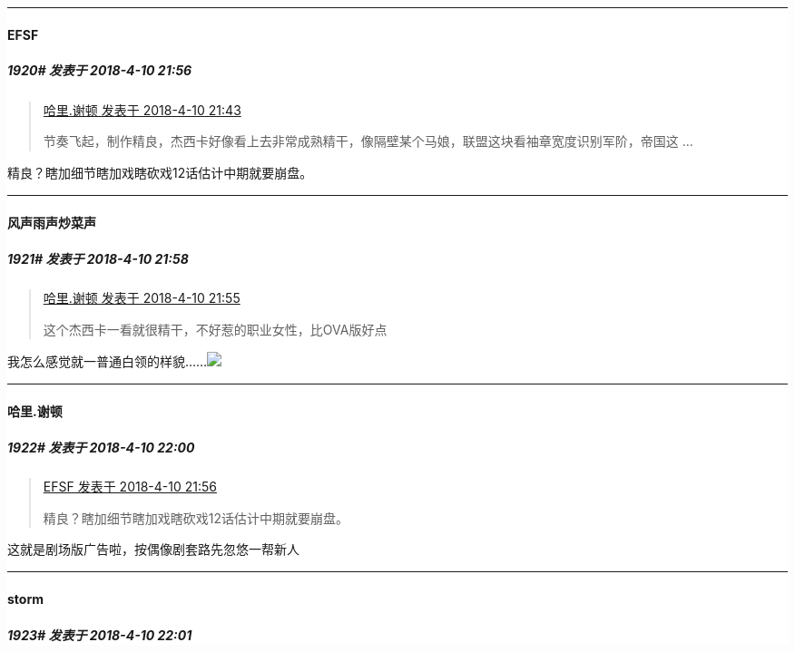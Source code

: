 



-----

####  EFSF  
##### 1920#       发表于 2018-4-10 21:56



<blockquote><a href="httphttps://bbs.saraba1st.com/2b/forum.php?mod=redirect&amp;goto=findpost&amp;pid=39160923&amp;ptid=1502023" target="_blank">哈里.谢顿 发表于 2018-4-10 21:43</a>

节奏飞起，制作精良，杰西卡好像看上去非常成熟精干，像隔壁某个马娘，联盟这块看袖章宽度识别军阶，帝国这 ...</blockquote>
精良？瞎加细节瞎加戏瞎砍戏12话估计中期就要崩盘。







-----

####  风声雨声炒菜声  
##### 1921#       发表于 2018-4-10 21:58



<blockquote><a href="httphttps://bbs.saraba1st.com/2b/forum.php?mod=redirect&amp;goto=findpost&amp;pid=39161030&amp;ptid=1502023" target="_blank">哈里.谢顿 发表于 2018-4-10 21:55</a>

这个杰西卡一看就很精干，不好惹的职业女性，比OVA版好点</blockquote>
我怎么感觉就一普通白领的样貌……<img src="https://static.saraba1st.com/image/smiley/face2017/002.png" referrerpolicy="no-referrer">







-----

####  哈里.谢顿  
##### 1922#       发表于 2018-4-10 22:00



<blockquote><a href="httphttps://bbs.saraba1st.com/2b/forum.php?mod=redirect&amp;goto=findpost&amp;pid=39161043&amp;ptid=1502023" target="_blank">EFSF 发表于 2018-4-10 21:56</a>

精良？瞎加细节瞎加戏瞎砍戏12话估计中期就要崩盘。</blockquote>
这就是剧场版广告啦，按偶像剧套路先忽悠一帮新人







-----

####  storm  
##### 1923#       发表于 2018-4-10 22:01
